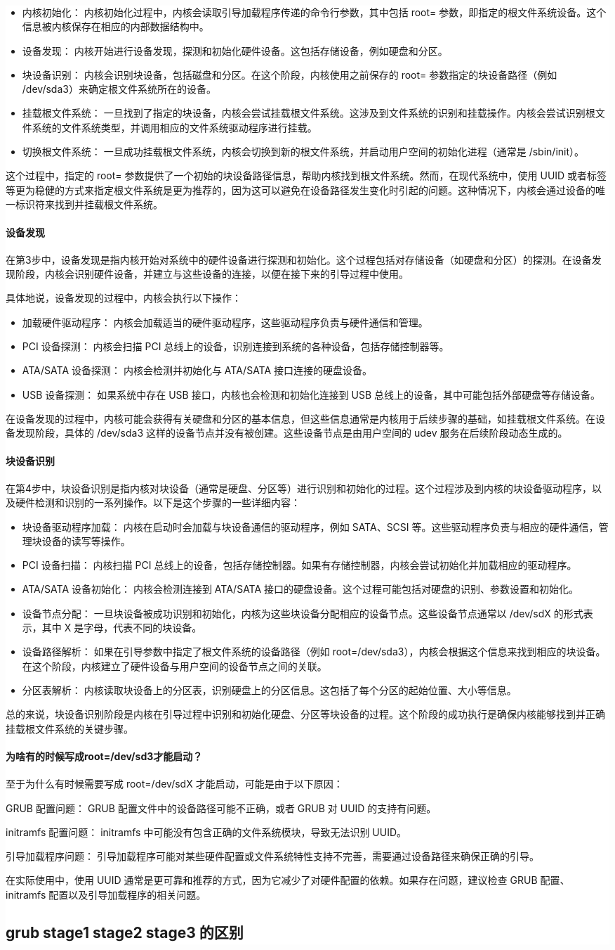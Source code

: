 - 内核初始化： 内核初始化过程中，内核会读取引导加载程序传递的命令行参数，其中包括 root= 参数，即指定的根文件系统设备。这个信息被内核保存在相应的内部数据结构中。

- 设备发现： 内核开始进行设备发现，探测和初始化硬件设备。这包括存储设备，例如硬盘和分区。

- 块设备识别： 内核会识别块设备，包括磁盘和分区。在这个阶段，内核使用之前保存的 root= 参数指定的块设备路径（例如 /dev/sda3）来确定根文件系统所在的设备。

- 挂载根文件系统： 一旦找到了指定的块设备，内核会尝试挂载根文件系统。这涉及到文件系统的识别和挂载操作。内核会尝试识别根文件系统的文件系统类型，并调用相应的文件系统驱动程序进行挂载。

- 切换根文件系统： 一旦成功挂载根文件系统，内核会切换到新的根文件系统，并启动用户空间的初始化进程（通常是 /sbin/init）。

这个过程中，指定的 root= 参数提供了一个初始的块设备路径信息，帮助内核找到根文件系统。然而，在现代系统中，使用 UUID 或者标签等更为稳健的方式来指定根文件系统是更为推荐的，因为这可以避免在设备路径发生变化时引起的问题。这种情况下，内核会通过设备的唯一标识符来找到并挂载根文件系统。

#### 设备发现

在第3步中，设备发现是指内核开始对系统中的硬件设备进行探测和初始化。这个过程包括对存储设备（如硬盘和分区）的探测。在设备发现阶段，内核会识别硬件设备，并建立与这些设备的连接，以便在接下来的引导过程中使用。

具体地说，设备发现的过程中，内核会执行以下操作：

- 加载硬件驱动程序： 内核会加载适当的硬件驱动程序，这些驱动程序负责与硬件通信和管理。

- PCI 设备探测： 内核会扫描 PCI 总线上的设备，识别连接到系统的各种设备，包括存储控制器等。

- ATA/SATA 设备探测： 内核会检测并初始化与 ATA/SATA 接口连接的硬盘设备。

- USB 设备探测： 如果系统中存在 USB 接口，内核也会检测和初始化连接到 USB 总线上的设备，其中可能包括外部硬盘等存储设备。

在设备发现的过程中，内核可能会获得有关硬盘和分区的基本信息，但这些信息通常是内核用于后续步骤的基础，如挂载根文件系统。在设备发现阶段，具体的 /dev/sda3 这样的设备节点并没有被创建。这些设备节点是由用户空间的 udev 服务在后续阶段动态生成的。

#### 块设备识别

在第4步中，块设备识别是指内核对块设备（通常是硬盘、分区等）进行识别和初始化的过程。这个过程涉及到内核的块设备驱动程序，以及硬件检测和识别的一系列操作。以下是这个步骤的一些详细内容：

- 块设备驱动程序加载： 内核在启动时会加载与块设备通信的驱动程序，例如 SATA、SCSI 等。这些驱动程序负责与相应的硬件通信，管理块设备的读写等操作。

- PCI 设备扫描： 内核扫描 PCI 总线上的设备，包括存储控制器。如果有存储控制器，内核会尝试初始化并加载相应的驱动程序。

- ATA/SATA 设备初始化： 内核会检测连接到 ATA/SATA 接口的硬盘设备。这个过程可能包括对硬盘的识别、参数设置和初始化。

- 设备节点分配： 一旦块设备被成功识别和初始化，内核为这些块设备分配相应的设备节点。这些设备节点通常以 /dev/sdX 的形式表示，其中 X 是字母，代表不同的块设备。

- 设备路径解析： 如果在引导参数中指定了根文件系统的设备路径（例如 root=/dev/sda3），内核会根据这个信息来找到相应的块设备。在这个阶段，内核建立了硬件设备与用户空间的设备节点之间的关联。

- 分区表解析： 内核读取块设备上的分区表，识别硬盘上的分区信息。这包括了每个分区的起始位置、大小等信息。

总的来说，块设备识别阶段是内核在引导过程中识别和初始化硬盘、分区等块设备的过程。这个阶段的成功执行是确保内核能够找到并正确挂载根文件系统的关键步骤。

#### 为啥有的时候写成root=/dev/sd3才能启动？

至于为什么有时候需要写成 root=/dev/sdX 才能启动，可能是由于以下原因：

GRUB 配置问题： GRUB 配置文件中的设备路径可能不正确，或者 GRUB 对 UUID 的支持有问题。

initramfs 配置问题： initramfs 中可能没有包含正确的文件系统模块，导致无法识别 UUID。

引导加载程序问题： 引导加载程序可能对某些硬件配置或文件系统特性支持不完善，需要通过设备路径来确保正确的引导。

在实际使用中，使用 UUID 通常是更可靠和推荐的方式，因为它减少了对硬件配置的依赖。如果存在问题，建议检查 GRUB 配置、initramfs 配置以及引导加载程序的相关问题。

## grub stage1 stage2 stage3 的区别
